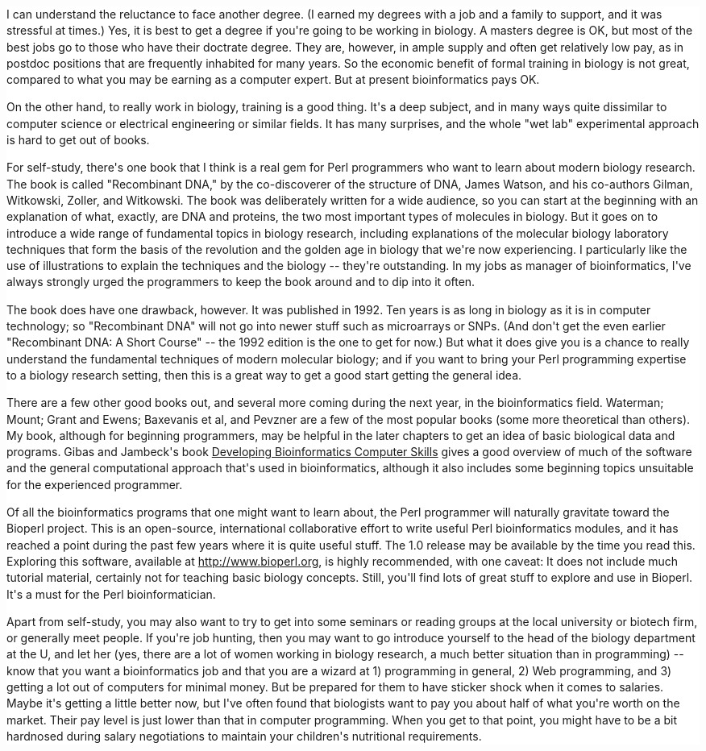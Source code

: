 I can understand the reluctance to face another degree. (I earned my degrees with a job and a family to support, and it was stressful at times.) Yes, it is best to get a degree if you're going to be working in biology. A masters degree is OK, but most of the best jobs go to those who have their doctrate degree. They are, however, in ample supply and often get relatively low pay, as in postdoc positions that are frequently inhabited for many years. So the economic benefit of formal training in biology is not great, compared to what you may be earning as a computer expert. But at present bioinformatics pays OK.

On the other hand, to really work in biology, training is a good thing. It's a deep subject, and in many ways quite dissimilar to computer science or electrical engineering or similar fields. It has many surprises, and the whole "wet lab" experimental approach is hard to get out of books.

For self-study, there's one book that I think is a real gem for Perl programmers who want to learn about modern biology research. The book is called "Recombinant DNA," by the co-discoverer of the structure of DNA, James Watson, and his co-authors Gilman, Witkowski, Zoller, and Witkowski. The book was deliberately written for a wide audience, so you can start at the beginning with an explanation of what, exactly, are DNA and proteins, the two most important types of molecules in biology. But it goes on to introduce a wide range of fundamental topics in biology research, including explanations of the molecular biology laboratory techniques that form the basis of the revolution and the golden age in biology that we're now experiencing. I particularly like the use of illustrations to explain the techniques and the biology -- they're outstanding. In my jobs as manager of bioinformatics, I've always strongly urged the programmers to keep the book around and to dip into it often.

The book does have one drawback, however. It was published in 1992. Ten years is as long in biology as it is in computer technology; so "Recombinant DNA" will not go into newer stuff such as microarrays or SNPs. (And don't get the even earlier "Recombinant DNA: A Short Course" -- the 1992 edition is the one to get for now.) But what it does give you is a chance to really understand the fundamental techniques of modern molecular biology; and if you want to bring your Perl programming expertise to a biology research setting, then this is a great way to get a good start getting the general idea.

There are a few other good books out, and several more coming during the next year, in the bioinformatics field. Waterman; Mount; Grant and Ewens; Baxevanis et al, and Pevzner are a few of the most popular books (some more theoretical than others). My book, although for beginning programmers, may be helpful in the later chapters to get an idea of basic biological data and programs. Gibas and Jambeck's book [Developing Bioinformatics Computer Skills](http://www.oreilly.com/catalog/bioskills/) gives a good overview of much of the software and the general computational approach that's used in bioinformatics, although it also includes some beginning topics unsuitable for the experienced programmer.

Of all the bioinformatics programs that one might want to learn about, the Perl programmer will naturally gravitate toward the Bioperl project. This is an open-source, international collaborative effort to write useful Perl bioinformatics modules, and it has reached a point during the past few years where it is quite useful stuff. The 1.0 release may be available by the time you read this. Exploring this software, available at http://www.bioperl.org, is highly recommended, with one caveat: It does not include much tutorial material, certainly not for teaching basic biology concepts. Still, you'll find lots of great stuff to explore and use in Bioperl. It's a must for the Perl bioinformatician.

Apart from self-study, you may also want to try to get into some seminars or reading groups at the local university or biotech firm, or generally meet people. If you're job hunting, then you may want to go introduce yourself to the head of the biology department at the U, and let her (yes, there are a lot of women working in biology research, a much better situation than in programming) -- know that you want a bioinformatics job and that you are a wizard at 1) programming in general, 2) Web programming, and 3) getting a lot out of computers for minimal money. But be prepared for them to have sticker shock when it comes to salaries. Maybe it's getting a little better now, but I've often found that biologists want to pay you about half of what you're worth on the market. Their pay level is just lower than that in computer programming. When you get to that point, you might have to be a bit hardnosed during salary negotiations to maintain your children's nutritional requirements.
